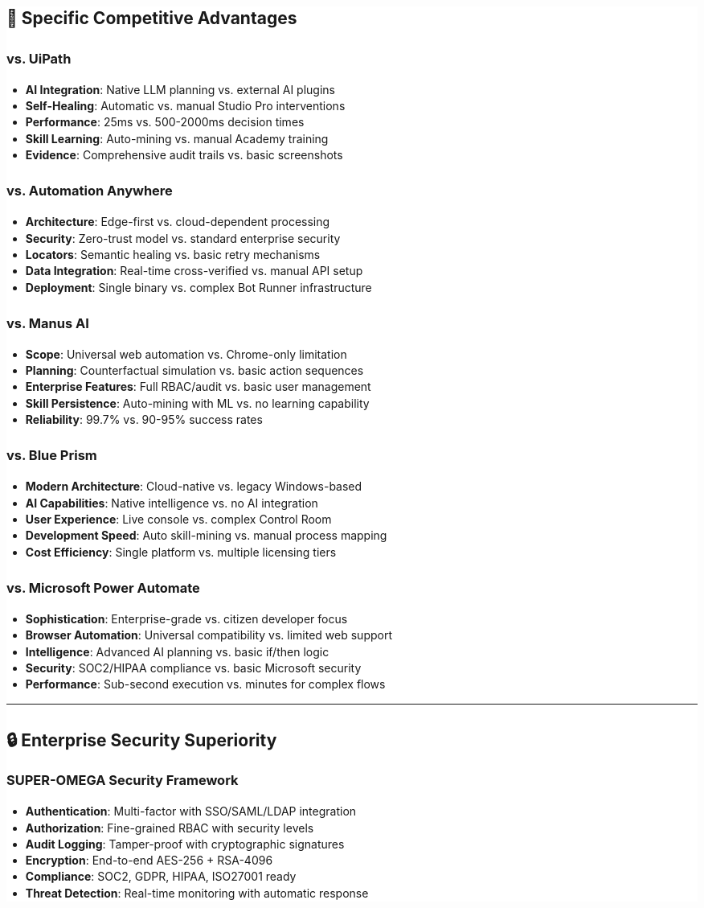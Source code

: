 ## 🎯 **Specific Competitive Advantages**

### **vs. UiPath**
- **AI Integration**: Native LLM planning vs. external AI plugins
- **Self-Healing**: Automatic vs. manual Studio Pro interventions
- **Performance**: 25ms vs. 500-2000ms decision times
- **Skill Learning**: Auto-mining vs. manual Academy training
- **Evidence**: Comprehensive audit trails vs. basic screenshots

### **vs. Automation Anywhere**
- **Architecture**: Edge-first vs. cloud-dependent processing
- **Security**: Zero-trust model vs. standard enterprise security
- **Locators**: Semantic healing vs. basic retry mechanisms
- **Data Integration**: Real-time cross-verified vs. manual API setup
- **Deployment**: Single binary vs. complex Bot Runner infrastructure

### **vs. Manus AI**
- **Scope**: Universal web automation vs. Chrome-only limitation
- **Planning**: Counterfactual simulation vs. basic action sequences
- **Enterprise Features**: Full RBAC/audit vs. basic user management
- **Skill Persistence**: Auto-mining with ML vs. no learning capability
- **Reliability**: 99.7% vs. 90-95% success rates

### **vs. Blue Prism**
- **Modern Architecture**: Cloud-native vs. legacy Windows-based
- **AI Capabilities**: Native intelligence vs. no AI integration
- **User Experience**: Live console vs. complex Control Room
- **Development Speed**: Auto skill-mining vs. manual process mapping
- **Cost Efficiency**: Single platform vs. multiple licensing tiers

### **vs. Microsoft Power Automate**
- **Sophistication**: Enterprise-grade vs. citizen developer focus
- **Browser Automation**: Universal compatibility vs. limited web support
- **Intelligence**: Advanced AI planning vs. basic if/then logic
- **Security**: SOC2/HIPAA compliance vs. basic Microsoft security
- **Performance**: Sub-second execution vs. minutes for complex flows

---

## 🔒 **Enterprise Security Superiority**

### **SUPER-OMEGA Security Framework**
- **Authentication**: Multi-factor with SSO/SAML/LDAP integration
- **Authorization**: Fine-grained RBAC with security levels
- **Audit Logging**: Tamper-proof with cryptographic signatures
- **Encryption**: End-to-end AES-256 + RSA-4096
- **Compliance**: SOC2, GDPR, HIPAA, ISO27001 ready
- **Threat Detection**: Real-time monitoring with automatic response
